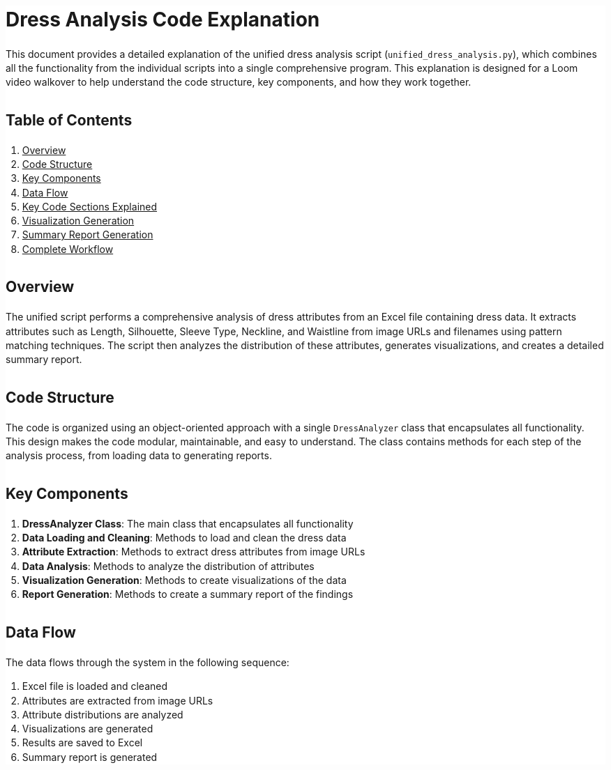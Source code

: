 # Dress Analysis Code Explanation

This document provides a detailed explanation of the unified dress analysis script (`unified_dress_analysis.py`), which combines all the functionality from the individual scripts into a single comprehensive program. This explanation is designed for a Loom video walkover to help understand the code structure, key components, and how they work together.

## Table of Contents
1. [Overview](#overview)
2. [Code Structure](#code-structure)
3. [Key Components](#key-components)
4. [Data Flow](#data-flow)
5. [Key Code Sections Explained](#key-code-sections-explained)
6. [Visualization Generation](#visualization-generation)
7. [Summary Report Generation](#summary-report-generation)
8. [Complete Workflow](#complete-workflow)

## Overview

The unified script performs a comprehensive analysis of dress attributes from an Excel file containing dress data. It extracts attributes such as Length, Silhouette, Sleeve Type, Neckline, and Waistline from image URLs and filenames using pattern matching techniques. The script then analyzes the distribution of these attributes, generates visualizations, and creates a detailed summary report.

## Code Structure

The code is organized using an object-oriented approach with a single `DressAnalyzer` class that encapsulates all functionality. This design makes the code modular, maintainable, and easy to understand. The class contains methods for each step of the analysis process, from loading data to generating reports.

## Key Components

1. **DressAnalyzer Class**: The main class that encapsulates all functionality
2. **Data Loading and Cleaning**: Methods to load and clean the dress data
3. **Attribute Extraction**: Methods to extract dress attributes from image URLs
4. **Data Analysis**: Methods to analyze the distribution of attributes
5. **Visualization Generation**: Methods to create visualizations of the data
6. **Report Generation**: Methods to create a summary report of the findings

## Data Flow

The data flows through the system in the following sequence:

1. Excel file is loaded and cleaned
2. Attributes are extracted from image URLs
3. Attribute distributions are analyzed
4. Visualizations are generated
5. Results are saved to Excel
6. Summary report is generated
